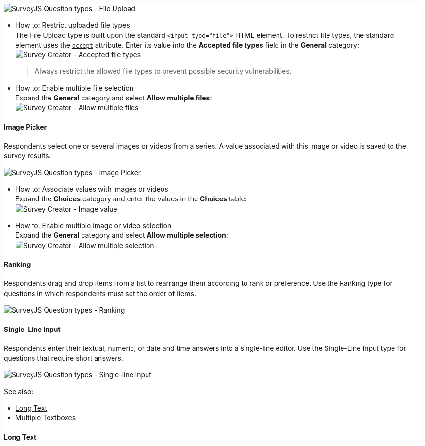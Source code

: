 <img src="../images/question-types-file.png" alt="SurveyJS Question types - File Upload" width="75%">

- How to: Restrict uploaded file types          
The File Upload type is built upon the standard `<input type="file">` HTML element. To restrict file types, the standard element uses the <a href="https://www.w3schools.com/tags/att_input_accept.asp" target="_blank">`accept`</a> attribute. Enter its value into the **Accepted file types** field in the **General** category:            
    <img src="../images/survey-creator-accepted-file-types.png" alt="Survey Creator - Accepted file types" width="50%">

    > Always restrict the allowed file types to prevent possible security vulnerabilities. 

- How to: Enable multiple file selection           
Expand the **General** category and select **Allow multiple files**:        
    <img src="../images/survey-creator-allow-multiple-files.png" alt="Survey Creator - Allow multiple files" width="50%">

#### Image Picker

Respondents select one or several images or videos from a series. A value associated with this image or video is saved to the survey results.

<img src="../images/question-types-imagepicker.png" alt="SurveyJS Question types - Image Picker" width="75%">

- How to: Associate values with images or videos          
Expand the **Choices** category and enter the values in the **Choices** table:      
    <img src="../images/survey-creator-choices-value.png" alt="Survey Creator - Image value" width="50%">

- How to: Enable multiple image or video selection           
Expand the **General** category and select **Allow multiple selection**:            
    <img src="../images/survey-creator-allow-multiple-selection.png" alt="Survey Creator - Allow multiple selection" width="50%">
    
#### Ranking 

Respondents drag and drop items from a list to rearrange them according to rank or preference. Use the Ranking type for questions in which respondents must set the order of items.

<img src="../images/question-types-ranking.png" alt="SurveyJS Question types - Ranking" width="75%">

<div id="single-input"></div>

#### Single-Line Input

Respondents enter their textual, numeric, or date and time answers into a single-line editor. Use the Single-Line Input type for questions that require short answers.

<img src="../images/question-types-single-input.png" alt="SurveyJS Question types - Single-line input" width="75%">

See also:

- [Long Text](#long-text)
- [Multiple Textboxes](#multiple-textboxes)

<div id="comment"></div>

#### Long Text
